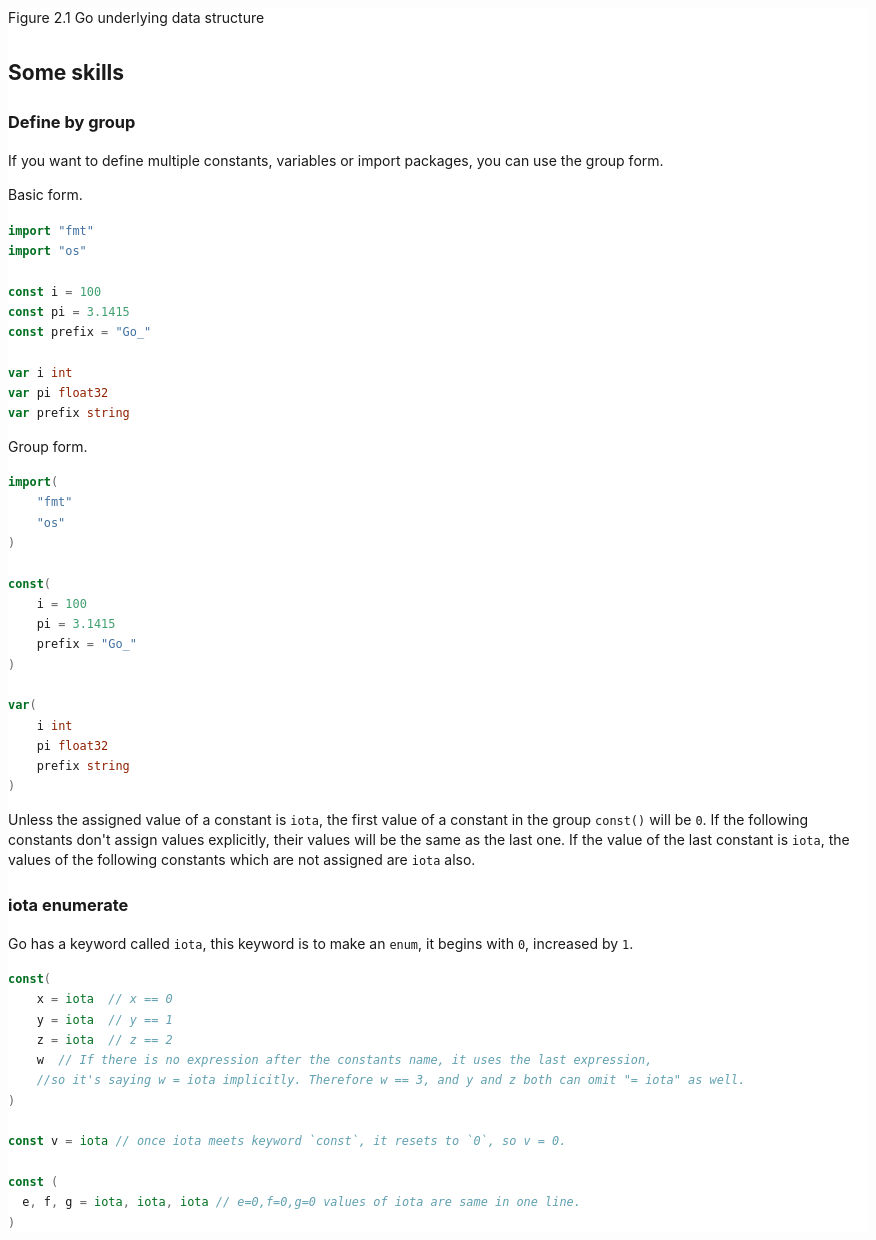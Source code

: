 Figure 2.1 Go underlying data structure

## Some skills

### Define by group

If you want to define multiple constants, variables or import packages, you can use the group form.

Basic form.
```Go
import "fmt"
import "os"

const i = 100
const pi = 3.1415
const prefix = "Go_"

var i int
var pi float32
var prefix string
```
Group form.
```Go
import(
    "fmt"
    "os"
)

const(
    i = 100
    pi = 3.1415
    prefix = "Go_"
)

var(
    i int
    pi float32
    prefix string
)
```
Unless the assigned value of a constant is `iota`, the first value of a constant in the group `const()` will be `0`. If the following constants don't assign values explicitly, their values will be the same as the last one. If the value of the last constant is `iota`, the values of the following constants which are not assigned are `iota` also.

### iota enumerate

Go has a keyword called `iota`, this keyword is to make an `enum`, it begins with `0`, increased by `1`.
```Go
const(
    x = iota  // x == 0
    y = iota  // y == 1
    z = iota  // z == 2
    w  // If there is no expression after the constants name, it uses the last expression,
    //so it's saying w = iota implicitly. Therefore w == 3, and y and z both can omit "= iota" as well.
)

const v = iota // once iota meets keyword `const`, it resets to `0`, so v = 0.

const (
  e, f, g = iota, iota, iota // e=0,f=0,g=0 values of iota are same in one line.
)
```
